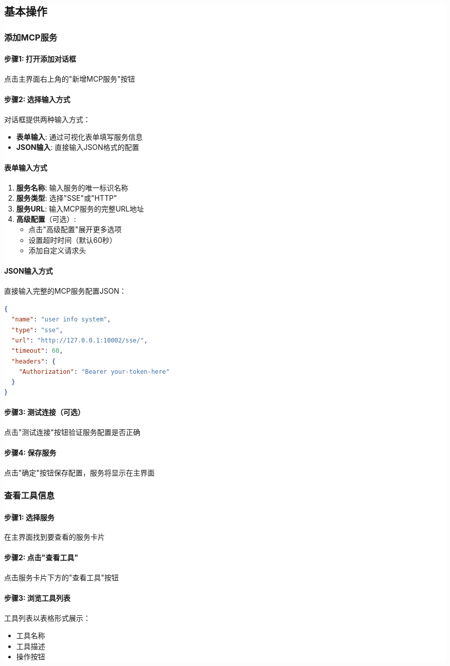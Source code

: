 ## 基本操作

### 添加MCP服务

#### 步骤1: 打开添加对话框
点击主界面右上角的"新增MCP服务"按钮

#### 步骤2: 选择输入方式
对话框提供两种输入方式：
- **表单输入**: 通过可视化表单填写服务信息
- **JSON输入**: 直接输入JSON格式的配置

#### 表单输入方式
1. **服务名称**: 输入服务的唯一标识名称
2. **服务类型**: 选择"SSE"或"HTTP"
3. **服务URL**: 输入MCP服务的完整URL地址
4. **高级配置**（可选）:
   - 点击"高级配置"展开更多选项
   - 设置超时时间（默认60秒）
   - 添加自定义请求头

#### JSON输入方式
直接输入完整的MCP服务配置JSON：
```json
{
  "name": "user info system",
  "type": "sse",
  "url": "http://127.0.0.1:10002/sse/",
  "timeout": 60,
  "headers": {
    "Authorization": "Bearer your-token-here"
  }
}
```

#### 步骤3: 测试连接（可选）
点击"测试连接"按钮验证服务配置是否正确

#### 步骤4: 保存服务
点击"确定"按钮保存配置，服务将显示在主界面

### 查看工具信息

#### 步骤1: 选择服务
在主界面找到要查看的服务卡片

#### 步骤2: 点击"查看工具"
点击服务卡片下方的"查看工具"按钮

#### 步骤3: 浏览工具列表
工具列表以表格形式展示：
- 工具名称
- 工具描述
- 操作按钮
